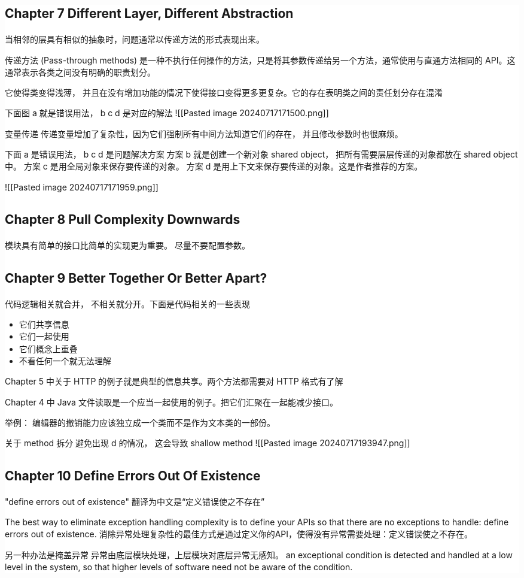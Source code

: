 ## Chapter 7 Different Layer, Different Abstraction
当相邻的层具有相似的抽象时，问题通常以传递方法的形式表现出来。

传递方法 (Pass-through methods) 是一种不执行任何操作的方法，只是将其参数传递给另一个方法，通常使用与直通方法相同的 API。这通常表示各类之间没有明确的职责划分。

它使得类变得浅薄， 并且在没有增加功能的情况下使得接口变得更多更复杂。它的存在表明类之间的责任划分存在混淆

下面图 a 就是错误用法， b c d 是对应的解法
![[Pasted image 20240717171500.png]]

变量传递
传递变量增加了复杂性，因为它们强制所有中间方法知道它们的存在， 并且修改参数时也很麻烦。

下面 a 是错误用法， b c d 是问题解决方案
方案 b 就是创建一个新对象 shared object， 把所有需要层层传递的对象都放在 shared object 中。
方案 c 是用全局对象来保存要传递的对象。
方案 d 是用上下文来保存要传递的对象。这是作者推荐的方案。

![[Pasted image 20240717171959.png]]

## Chapter 8 Pull Complexity Downwards

模块具有简单的接口比简单的实现更为重要。
尽量不要配置参数。

## Chapter 9 Better Together Or Better Apart?

代码逻辑相关就合并， 不相关就分开。下面是代码相关的一些表现
- 它们共享信息
- 它们一起使用
- 它们概念上重叠
- 不看任何一个就无法理解

Chapter 5  中关于 HTTP 的例子就是典型的信息共享。两个方法都需要对 HTTP 格式有了解

Chapter 4 中 Java 文件读取是一个应当一起使用的例子。把它们汇聚在一起能减少接口。

举例：
编辑器的撤销能力应该独立成一个类而不是作为文本类的一部份。

关于 method 拆分
避免出现 d 的情况， 这会导致 shallow method
![[Pasted image 20240717193947.png]]

## Chapter 10 Define Errors Out Of Existence

"define errors out of existence" 翻译为中文是“定义错误使之不存在” 

The best way to eliminate exception handling complexity is to define your APIs so that there are no exceptions to handle: define errors out of existence. 
消除异常处理复杂性的最佳方式是通过定义你的API，使得没有异常需要处理：定义错误使之不存在。

另一种办法是掩盖异常
异常由底层模块处理，上层模块对底层异常无感知。
an exceptional condition is detected and handled at a low level in the system, so that higher levels of software need not be aware of the condition.
